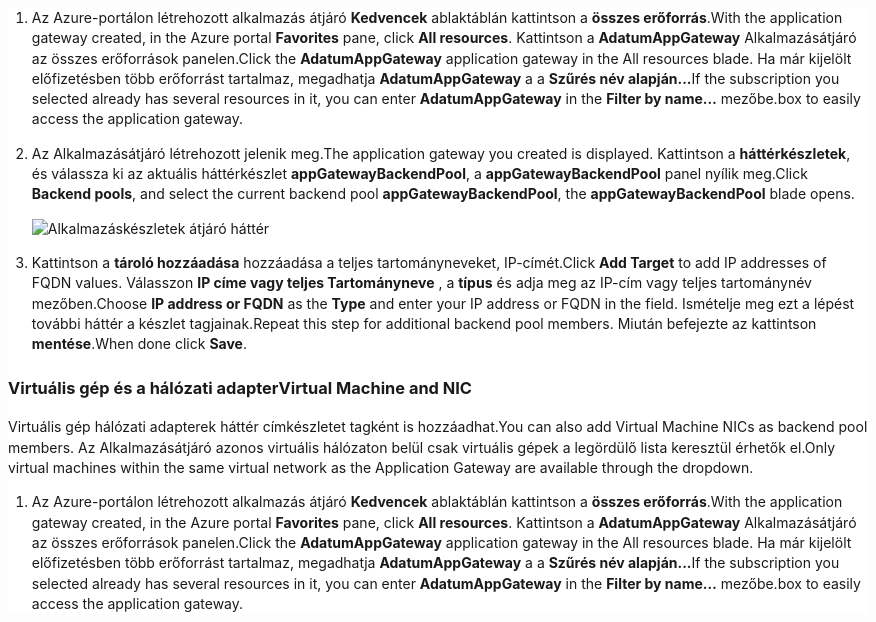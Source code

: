 1. <span data-ttu-id="57e2a-182">Az Azure-portálon létrehozott alkalmazás átjáró **Kedvencek** ablaktáblán kattintson a **összes erőforrás**.</span><span class="sxs-lookup"><span data-stu-id="57e2a-182">With the application gateway created, in the Azure portal **Favorites** pane, click **All resources**.</span></span> <span data-ttu-id="57e2a-183">Kattintson a **AdatumAppGateway** Alkalmazásátjáró az összes erőforrások panelen.</span><span class="sxs-lookup"><span data-stu-id="57e2a-183">Click the **AdatumAppGateway** application gateway in the All resources blade.</span></span> <span data-ttu-id="57e2a-184">Ha már kijelölt előfizetésben több erőforrást tartalmaz, megadhatja **AdatumAppGateway** a a **Szűrés név alapján...**</span><span class="sxs-lookup"><span data-stu-id="57e2a-184">If the subscription you selected already has several resources in it, you can enter **AdatumAppGateway** in the **Filter by name…**</span></span> <span data-ttu-id="57e2a-185">mezőbe.</span><span class="sxs-lookup"><span data-stu-id="57e2a-185">box to easily access the application gateway.</span></span>

1. <span data-ttu-id="57e2a-186">Az Alkalmazásátjáró létrehozott jelenik meg.</span><span class="sxs-lookup"><span data-stu-id="57e2a-186">The application gateway you created is displayed.</span></span> <span data-ttu-id="57e2a-187">Kattintson a **háttérkészletek**, és válassza ki az aktuális háttérkészlet **appGatewayBackendPool**, a **appGatewayBackendPool** panel nyílik meg.</span><span class="sxs-lookup"><span data-stu-id="57e2a-187">Click **Backend pools**, and select the current backend pool **appGatewayBackendPool**, the **appGatewayBackendPool** blade opens.</span></span>

   ![Alkalmazáskészletek átjáró háttér][4]

1. <span data-ttu-id="57e2a-189">Kattintson a **tároló hozzáadása** hozzáadása a teljes tartományneveket, IP-címét.</span><span class="sxs-lookup"><span data-stu-id="57e2a-189">Click **Add Target** to add IP addresses of FQDN values.</span></span> <span data-ttu-id="57e2a-190">Válasszon **IP címe vagy teljes Tartományneve** , a **típus** és adja meg az IP-cím vagy teljes tartománynév mezőben.</span><span class="sxs-lookup"><span data-stu-id="57e2a-190">Choose **IP address or FQDN** as the **Type** and enter your IP address or FQDN in the field.</span></span> <span data-ttu-id="57e2a-191">Ismételje meg ezt a lépést további háttér a készlet tagjainak.</span><span class="sxs-lookup"><span data-stu-id="57e2a-191">Repeat this step for additional backend pool members.</span></span> <span data-ttu-id="57e2a-192">Miután befejezte az kattintson **mentése**.</span><span class="sxs-lookup"><span data-stu-id="57e2a-192">When done click **Save**.</span></span>

### <a name="virtual-machine-and-nic"></a><span data-ttu-id="57e2a-193">Virtuális gép és a hálózati adapter</span><span class="sxs-lookup"><span data-stu-id="57e2a-193">Virtual Machine and NIC</span></span>

<span data-ttu-id="57e2a-194">Virtuális gép hálózati adapterek háttér címkészletet tagként is hozzáadhat.</span><span class="sxs-lookup"><span data-stu-id="57e2a-194">You can also add Virtual Machine NICs as backend pool members.</span></span> <span data-ttu-id="57e2a-195">Az Alkalmazásátjáró azonos virtuális hálózaton belül csak virtuális gépek a legördülő lista keresztül érhetők el.</span><span class="sxs-lookup"><span data-stu-id="57e2a-195">Only virtual machines within the same virtual network as the Application Gateway are available through the dropdown.</span></span>

1. <span data-ttu-id="57e2a-196">Az Azure-portálon létrehozott alkalmazás átjáró **Kedvencek** ablaktáblán kattintson a **összes erőforrás**.</span><span class="sxs-lookup"><span data-stu-id="57e2a-196">With the application gateway created, in the Azure portal **Favorites** pane, click **All resources**.</span></span> <span data-ttu-id="57e2a-197">Kattintson a **AdatumAppGateway** Alkalmazásátjáró az összes erőforrások panelen.</span><span class="sxs-lookup"><span data-stu-id="57e2a-197">Click the **AdatumAppGateway** application gateway in the All resources blade.</span></span> <span data-ttu-id="57e2a-198">Ha már kijelölt előfizetésben több erőforrást tartalmaz, megadhatja **AdatumAppGateway** a a **Szűrés név alapján...**</span><span class="sxs-lookup"><span data-stu-id="57e2a-198">If the subscription you selected already has several resources in it, you can enter **AdatumAppGateway** in the **Filter by name…**</span></span> <span data-ttu-id="57e2a-199">mezőbe.</span><span class="sxs-lookup"><span data-stu-id="57e2a-199">box to easily access the application gateway.</span></span>


[1]: ./media/application-gateway-create-gateway-portal/figure1.png
[2]: ./media/application-gateway-create-gateway-portal/figure2.png
[3]: ./media/application-gateway-create-gateway-portal/figure3.png
[4]: ./media/application-gateway-create-gateway-portal/figure4.png
[5]: ./media/application-gateway-create-gateway-portal/figure5.png
[scenario]: ./media/application-gateway-create-gateway-portal/scenario.png